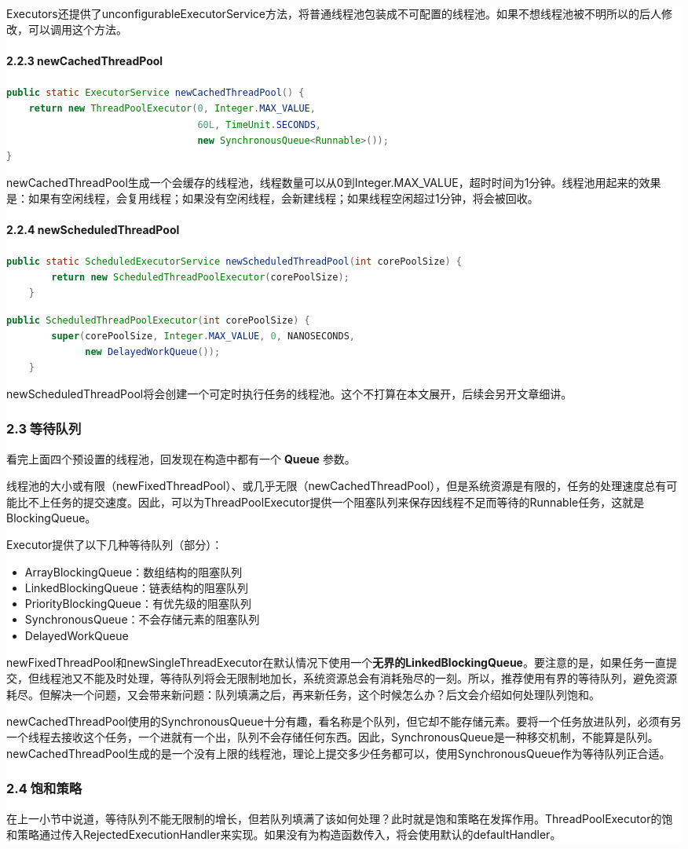 Executors还提供了unconfigurableExecutorService方法，将普通线程池包装成不可配置的线程池。如果不想线程池被不明所以的后人修改，可以调用这个方法。

#### 2.2.3 newCachedThreadPool

```java
public static ExecutorService newCachedThreadPool() {
    return new ThreadPoolExecutor(0, Integer.MAX_VALUE,
                                  60L, TimeUnit.SECONDS,
                                  new SynchronousQueue<Runnable>());
}
```

newCachedThreadPool生成一个会缓存的线程池，线程数量可以从0到Integer.MAX_VALUE，超时时间为1分钟。线程池用起来的效果是：如果有空闲线程，会复用线程；如果没有空闲线程，会新建线程；如果线程空闲超过1分钟，将会被回收。

#### 2.2.4 newScheduledThreadPool

```java
public static ScheduledExecutorService newScheduledThreadPool(int corePoolSize) {
        return new ScheduledThreadPoolExecutor(corePoolSize);
    }
```
```java
public ScheduledThreadPoolExecutor(int corePoolSize) {
        super(corePoolSize, Integer.MAX_VALUE, 0, NANOSECONDS,
              new DelayedWorkQueue());
    }
```

newScheduledThreadPool将会创建一个可定时执行任务的线程池。这个不打算在本文展开，后续会另开文章细讲。

### 2.3 等待队列

看完上面四个预设置的线程池，回发现在构造中都有一个 **Queue** 参数。

线程池的大小或有限（newFixedThreadPool）、或几乎无限（newCachedThreadPool），但是系统资源是有限的，任务的处理速度总有可能比不上任务的提交速度。因此，可以为ThreadPoolExecutor提供一个阻塞队列来保存因线程不足而等待的Runnable任务，这就是BlockingQueue。

Executor提供了以下几种等待队列（部分）：

 - ArrayBlockingQueue：数组结构的阻塞队列
 - LinkedBlockingQueue：链表结构的阻塞队列
 - PriorityBlockingQueue：有优先级的阻塞队列
 - SynchronousQueue：不会存储元素的阻塞队列
 - DelayedWorkQueue

newFixedThreadPool和newSingleThreadExecutor在默认情况下使用一个**无界的LinkedBlockingQueue**。要注意的是，如果任务一直提交，但线程池又不能及时处理，等待队列将会无限制地加长，系统资源总会有消耗殆尽的一刻。所以，推荐使用有界的等待队列，避免资源耗尽。但解决一个问题，又会带来新问题：队列填满之后，再来新任务，这个时候怎么办？后文会介绍如何处理队列饱和。

newCachedThreadPool使用的SynchronousQueue十分有趣，看名称是个队列，但它却不能存储元素。要将一个任务放进队列，必须有另一个线程去接收这个任务，一个进就有一个出，队列不会存储任何东西。因此，SynchronousQueue是一种移交机制，不能算是队列。newCachedThreadPool生成的是一个没有上限的线程池，理论上提交多少任务都可以，使用SynchronousQueue作为等待队列正合适。

### 2.4 饱和策略

在上一小节中说道，等待队列不能无限制的增长，但若队列填满了该如何处理？此时就是饱和策略在发挥作用。ThreadPoolExecutor的饱和策略通过传入RejectedExecutionHandler来实现。如果没有为构造函数传入，将会使用默认的defaultHandler。
